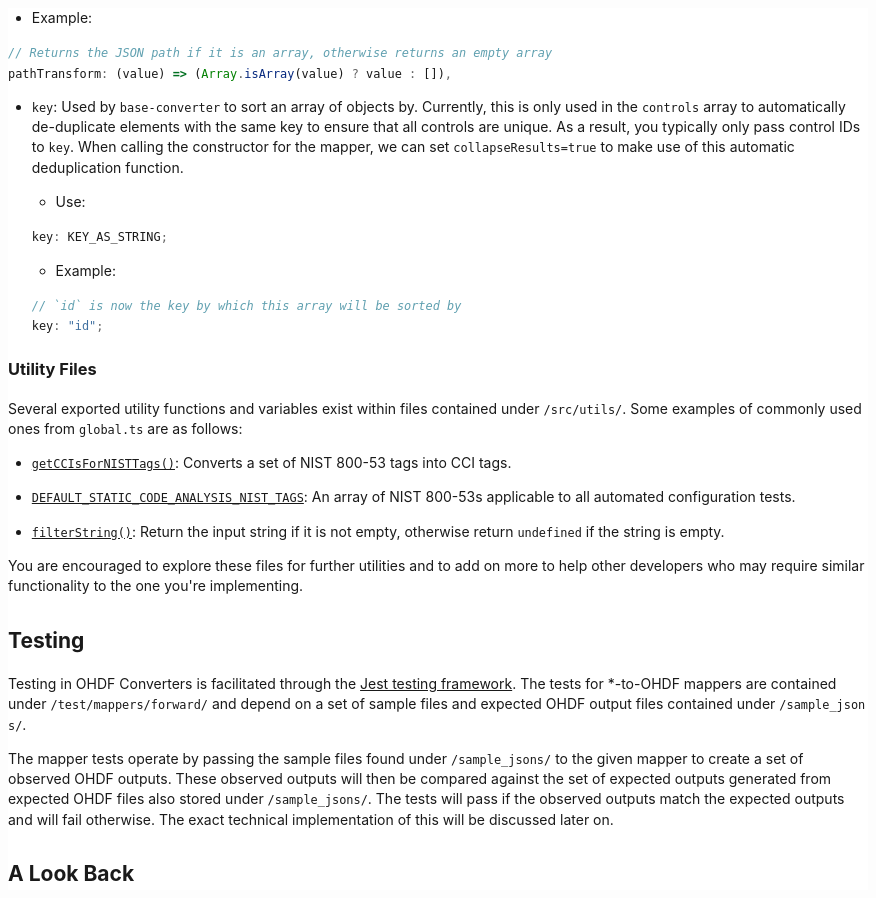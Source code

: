   - Example:

  ```typescript
  // Returns the JSON path if it is an array, otherwise returns an empty array
  pathTransform: (value) => (Array.isArray(value) ? value : []),
  ```

- `key`: Used by `base-converter` to sort an array of objects by. Currently, this is only used in the `controls` array to automatically de-duplicate elements with the same key to ensure that all controls are unique. As a result, you typically only pass control IDs to `key`. When calling the constructor for the mapper, we can set `collapseResults=true` to make use of this automatic deduplication function.

  - Use:

  ```typescript
  key: KEY_AS_STRING;
  ```

  - Example:

  ```typescript
  // `id` is now the key by which this array will be sorted by
  key: "id";
  ```

### Utility Files

Several exported utility functions and variables exist within files contained under `/src/utils/`. Some examples of commonly used ones from `global.ts` are as follows:

- [`getCCIsForNISTTags()`](https://github.com/mitre/heimdall2/blob/master/libs/hdf-converters/src/utils/global.ts#L66): Converts a set of NIST 800-53 tags into CCI tags.

- [`DEFAULT_STATIC_CODE_ANALYSIS_NIST_TAGS`](https://github.com/mitre/heimdall2/blob/master/libs/hdf-converters/src/utils/global.ts#L12): An array of NIST 800-53s applicable to all automated configuration tests.

- [`filterString()`](https://github.com/mitre/heimdall2/blob/master/libs/hdf-converters/src/utils/global.ts#L104): Return the input string if it is not empty, otherwise return `undefined` if the string is empty.

You are encouraged to explore these files for further utilities and to add on more to help other developers who may require similar functionality to the one you're implementing.

## Testing

Testing in OHDF Converters is facilitated through the [Jest testing framework](https://jestjs.io/docs/getting-started). The tests for \*-to-OHDF mappers are contained under `/test/mappers/forward/` and depend on a set of sample files and expected OHDF output files contained under `/sample_jsons/`.

The mapper tests operate by passing the sample files found under `/sample_jsons/` to the given mapper to create a set of observed OHDF outputs. These observed outputs will then be compared against the set of expected outputs generated from expected OHDF files also stored under `/sample_jsons/`. The tests will pass if the observed outputs match the expected outputs and will fail otherwise. The exact technical implementation of this will be discussed later on.

## A Look Back
